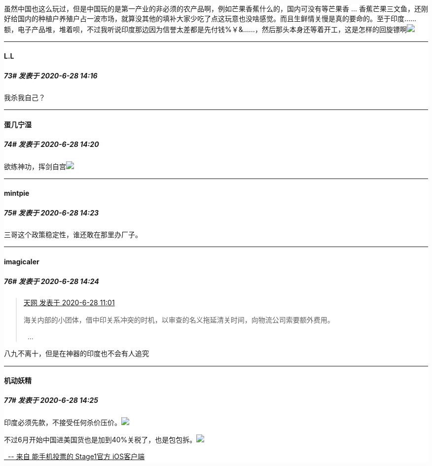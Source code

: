 虽然中国也这么玩过，但是中国玩的是第一产业的非必须的农产品啊，例如芒果香蕉什么的，国内可没有等芒果香 ...</blockquote>
香蕉芒果三文鱼，还刚好给国内的种植户养殖户占一波市场，就算没其他的填补大家少吃了点这玩意也没啥感觉。而且生鲜情关慢是真的要命的。至于印度……额，电子产品堆，堆着呗，不过我听说印度那边因为信誉太差都是先付钱%￥&amp;……，然后那头本身还等着开工，这是怎样的回旋镖啊<img src="https://static.saraba1st.com/image/smiley/face2017/067.png" referrerpolicy="no-referrer">


-----

####  L.L  
##### 73#       发表于 2020-6-28 14:16


我杀我自己？


-----

####  蛋几宁湿  
##### 74#       发表于 2020-6-28 14:20


欲练神功，挥剑自宫<img src="https://static.saraba1st.com/image/smiley/face2017/067.png" referrerpolicy="no-referrer">


-----

####  mintpie  
##### 75#       发表于 2020-6-28 14:23


三哥这个政策稳定性，谁还敢在那里办厂子。


-----

####  imagicaler  
##### 76#       发表于 2020-6-28 14:24


<blockquote><a href="httphttps://bbs.saraba1st.com/2b/forum.php?mod=redirect&amp;goto=findpost&amp;pid=47981848&amp;ptid=1944528" target="_blank">天网 发表于 2020-6-28 11:01</a>

海关内部的小团体，借中印关系冲突的时机，以审查的名义拖延清关时间，向物流公司索要额外费用。


  ...</blockquote>
八九不离十，但是在神器的印度也不会有人追究


-----

####  机动妖精  
##### 77#       发表于 2020-6-28 14:25


印度必须先款，不接受任何杀价压价。<img src="https://static.saraba1st.com/image/smiley/face2017/036.png" referrerpolicy="no-referrer">

不过6月开始中国进美国货也是加到40%关税了，也是包包拆。<img src="https://static.saraba1st.com/image/smiley/face2017/032.png" referrerpolicy="no-referrer">

[  -- 来自 能手机投票的 Stage1官方 iOS客户端](https://itunes.apple.com/fi/app/saraba1st/id1221237470?mt=8)
